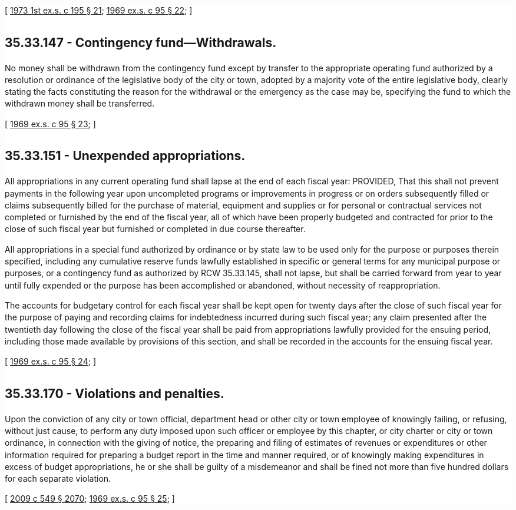\[ [1973 1st ex.s. c 195 § 21](https://leg.wa.gov/CodeReviser/documents/sessionlaw/1973ex1c195.pdf?cite=1973%201st%20ex.s.%20c%20195%20§%2021); [1969 ex.s. c 95 § 22](https://leg.wa.gov/CodeReviser/documents/sessionlaw/1969ex1c95.pdf?cite=1969%20ex.s.%20c%2095%20§%2022); \]

## 35.33.147 - Contingency fund—Withdrawals.
No money shall be withdrawn from the contingency fund except by transfer to the appropriate operating fund authorized by a resolution or ordinance of the legislative body of the city or town, adopted by a majority vote of the entire legislative body, clearly stating the facts constituting the reason for the withdrawal or the emergency as the case may be, specifying the fund to which the withdrawn money shall be transferred.

\[ [1969 ex.s. c 95 § 23](https://leg.wa.gov/CodeReviser/documents/sessionlaw/1969ex1c95.pdf?cite=1969%20ex.s.%20c%2095%20§%2023); \]

## 35.33.151 - Unexpended appropriations.
All appropriations in any current operating fund shall lapse at the end of each fiscal year: PROVIDED, That this shall not prevent payments in the following year upon uncompleted programs or improvements in progress or on orders subsequently filled or claims subsequently billed for the purchase of material, equipment and supplies or for personal or contractual services not completed or furnished by the end of the fiscal year, all of which have been properly budgeted and contracted for prior to the close of such fiscal year but furnished or completed in due course thereafter.

All appropriations in a special fund authorized by ordinance or by state law to be used only for the purpose or purposes therein specified, including any cumulative reserve funds lawfully established in specific or general terms for any municipal purpose or purposes, or a contingency fund as authorized by RCW 35.33.145, shall not lapse, but shall be carried forward from year to year until fully expended or the purpose has been accomplished or abandoned, without necessity of reappropriation.

The accounts for budgetary control for each fiscal year shall be kept open for twenty days after the close of such fiscal year for the purpose of paying and recording claims for indebtedness incurred during such fiscal year; any claim presented after the twentieth day following the close of the fiscal year shall be paid from appropriations lawfully provided for the ensuing period, including those made available by provisions of this section, and shall be recorded in the accounts for the ensuing fiscal year.

\[ [1969 ex.s. c 95 § 24](https://leg.wa.gov/CodeReviser/documents/sessionlaw/1969ex1c95.pdf?cite=1969%20ex.s.%20c%2095%20§%2024); \]

## 35.33.170 - Violations and penalties.
Upon the conviction of any city or town official, department head or other city or town employee of knowingly failing, or refusing, without just cause, to perform any duty imposed upon such officer or employee by this chapter, or city charter or city or town ordinance, in connection with the giving of notice, the preparing and filing of estimates of revenues or expenditures or other information required for preparing a budget report in the time and manner required, or of knowingly making expenditures in excess of budget appropriations, he or she shall be guilty of a misdemeanor and shall be fined not more than five hundred dollars for each separate violation.

\[ [2009 c 549 § 2070](https://lawfilesext.leg.wa.gov/biennium/2009-10/Pdf/Bills/Session%20Laws/Senate/5038.SL.pdf?cite=2009%20c%20549%20§%202070); [1969 ex.s. c 95 § 25](https://leg.wa.gov/CodeReviser/documents/sessionlaw/1969ex1c95.pdf?cite=1969%20ex.s.%20c%2095%20§%2025); \]

